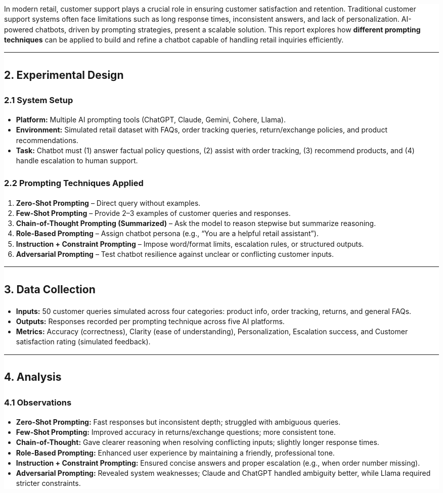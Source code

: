 In modern retail, customer support plays a crucial role in ensuring customer satisfaction and retention. Traditional customer support systems often face limitations such as long response times, inconsistent answers, and lack of personalization. AI-powered chatbots, driven by prompting strategies, present a scalable solution. This report explores how **different prompting techniques** can be applied to build and refine a chatbot capable of handling retail inquiries efficiently.

---

## 2. Experimental Design

### 2.1 System Setup

* **Platform:** Multiple AI prompting tools (ChatGPT, Claude, Gemini, Cohere, Llama).
* **Environment:** Simulated retail dataset with FAQs, order tracking queries, return/exchange policies, and product recommendations.
* **Task:** Chatbot must (1) answer factual policy questions, (2) assist with order tracking, (3) recommend products, and (4) handle escalation to human support.

### 2.2 Prompting Techniques Applied

1. **Zero-Shot Prompting** – Direct query without examples.
2. **Few-Shot Prompting** – Provide 2–3 examples of customer queries and responses.
3. **Chain-of-Thought Prompting (Summarized)** – Ask the model to reason stepwise but summarize reasoning.
4. **Role-Based Prompting** – Assign chatbot persona (e.g., “You are a helpful retail assistant”).
5. **Instruction + Constraint Prompting** – Impose word/format limits, escalation rules, or structured outputs.
6. **Adversarial Prompting** – Test chatbot resilience against unclear or conflicting customer inputs.

---

## 3. Data Collection

* **Inputs:** 50 customer queries simulated across four categories: product info, order tracking, returns, and general FAQs.
* **Outputs:** Responses recorded per prompting technique across five AI platforms.
* **Metrics:** Accuracy (correctness), Clarity (ease of understanding), Personalization, Escalation success, and Customer satisfaction rating (simulated feedback).

---

## 4. Analysis

### 4.1 Observations

* **Zero-Shot Prompting:** Fast responses but inconsistent depth; struggled with ambiguous queries.
* **Few-Shot Prompting:** Improved accuracy in returns/exchange questions; more consistent tone.
* **Chain-of-Thought:** Gave clearer reasoning when resolving conflicting inputs; slightly longer response times.
* **Role-Based Prompting:** Enhanced user experience by maintaining a friendly, professional tone.
* **Instruction + Constraint Prompting:** Ensured concise answers and proper escalation (e.g., when order number missing).
* **Adversarial Prompting:** Revealed system weaknesses; Claude and ChatGPT handled ambiguity better, while Llama required stricter constraints.
